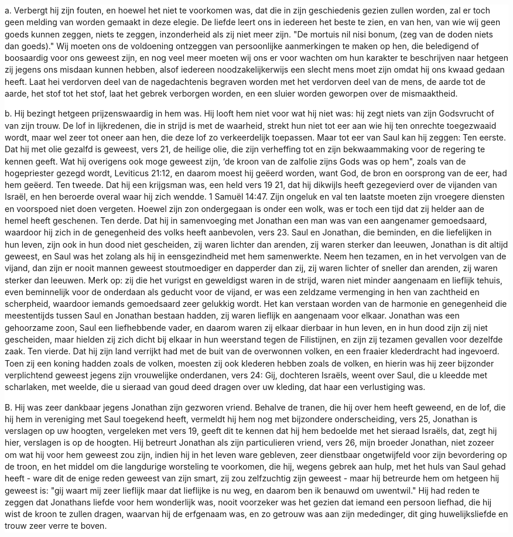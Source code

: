 a. Verbergt hij zijn fouten, en hoewel het niet te voorkomen was, dat die in zijn geschiedenis gezien zullen worden, zal er toch geen melding van worden gemaakt in deze elegie. De liefde leert ons in iedereen het beste te zien, en van hen, van wie wij geen goeds kunnen zeggen, niets te zeggen, inzonderheid als zij niet meer zijn. "De mortuis nil nisi bonum, (zeg van de doden niets dan goeds)." Wij moeten ons de voldoening ontzeggen van persoonlijke aanmerkingen te maken op hen, die beledigend of boosaardig voor ons geweest zijn, en nog veel meer moeten wij ons er voor wachten om hun karakter te beschrijven naar hetgeen zij jegens ons misdaan kunnen hebben, alsof iedereen noodzakelijkerwijs een slecht mens moet zijn omdat hij ons kwaad gedaan heeft. Laat hei verdorven deel van de nagedachtenis begraven worden met het verdorven deel van de mens, de aarde tot de aarde, het stof tot het stof, laat het gebrek verborgen worden, en een sluier worden geworpen over de mismaaktheid.

b. Hij bezingt hetgeen prijzenswaardig in hem was. Hij looft hem niet voor wat hij niet was: hij zegt niets van zijn Godsvrucht of van zijn trouw. De lof in lijkredenen, die in strijd is met de waarheid, strekt hun niet tot eer aan wie hij ten onrechte toegezwaaid wordt, maar wel zeer tot oneer aan hen, die deze lof zo verkeerdelijk toepassen. Maar tot eer van Saul kan hij zeggen: 
Ten eerste. Dat hij met olie gezalfd is geweest, vers 21, de heilige olie, die zijn verheffing tot en zijn bekwaammaking voor de regering te kennen geeft. Wat hij overigens ook moge geweest zijn, ‘de kroon van de zalfolie zijns Gods was op hem", zoals van de hogepriester gezegd wordt, Leviticus 21:12, en daarom moest hij geëerd worden, want God, de bron en oorsprong van de eer, had hem geëerd. 
Ten tweede. Dat hij een krijgsman was, een held vers 19 21, dat hij dikwijls heeft gezegevierd over de vijanden van Israël, en hen beroerde overal waar hij zich wendde. 1 Samuël 14:47. Zijn ongeluk en val ten laatste moeten zijn vroegere diensten en voorspoed niet doen vergeten. Hoewel zijn zon ondergegaan is onder een wolk, was er toch een tijd dat zij helder aan de hemel heeft geschenen. 
Ten derde. Dat hij in samenvoeging met Jonathan een man was van een aangenamer gemoedsaard, waardoor hij zich in de genegenheid des volks heeft aanbevolen, vers 23. Saul en Jonathan, die beminden, en die liefelijken in hun leven, zijn ook in hun dood niet gescheiden, zij waren lichter dan arenden, zij waren sterker dan leeuwen, Jonathan is dit altijd geweest, en Saul was het zolang als hij in eensgezindheid met hem samenwerkte. Neem hen tezamen, en in het vervolgen van de vijand, dan zijn er nooit mannen geweest stoutmoediger en dapperder dan zij, zij waren lichter of sneller dan arenden, zij waren sterker dan leeuwen. 
Merk op: 
zij die het vurigst en geweldigst waren in de strijd, waren niet minder aangenaam en lieflijk tehuis, even beminnelijk voor de onderdaan als geducht voor de vijand, er was een zeldzame vermenging in hen van zachtheid en scherpheid, waardoor iemands gemoedsaard zeer gelukkig wordt. Het kan verstaan worden van de harmonie en genegenheid die meestentijds tussen Saul en Jonathan bestaan hadden, zij waren lieflijk en aangenaam voor elkaar. Jonathan was een gehoorzame zoon, Saul een liefhebbende vader, en daarom waren zij elkaar dierbaar in hun leven, en in hun dood zijn zij niet gescheiden, maar hielden zij zich dicht bij elkaar in hun weerstand tegen de Filistijnen, en zijn zij tezamen gevallen voor dezelfde zaak. Ten vierde. Dat hij zijn land verrijkt had met de buit van de overwonnen volken, en een fraaier klederdracht had ingevoerd. Toen zij een koning hadden zoals de volken, moesten zij ook klederen hebben zoals de volken, en hierin was hij zeer bijzonder verplichtend geweest jegens zijn vrouwelijke onderdanen, vers 24: Gij, dochteren Israëls, weent over Saul, die u kleedde met scharlaken, met weelde, die u sieraad van goud deed dragen over uw kleding, dat haar een verlustiging was.

B. Hij was zeer dankbaar jegens Jonathan zijn gezworen vriend. Behalve de tranen, die hij over hem heeft geweend, en de lof, die hij hem in vereniging met Saul toegekend heeft, vermeldt hij hem nog met bijzondere onderscheiding, vers 25, Jonathan is verslagen op uw hoogten, vergeleken met vers 19, geeft dit te kennen dat hij hem bedoelde met het sieraad Israëls, dat, zegt hij hier, verslagen is op de hoogten. Hij betreurt Jonathan als zijn particulieren vriend, vers 26, mijn broeder Jonathan, niet zozeer om wat hij voor hem geweest zou zijn, indien hij in het leven ware gebleven, zeer dienstbaar ongetwijfeld voor zijn bevordering op de troon, en het middel om die langdurige worsteling te voorkomen, die hij, wegens gebrek aan hulp, met het huls van Saul gehad heeft - ware dit de enige reden geweest van zijn smart, zij zou zelfzuchtig zijn geweest - maar hij betreurde hem om hetgeen hij geweest is: "gij waart mij zeer lieflijk maar dat lieflijke is nu weg, en daarom ben ik benauwd om uwentwil." Hij had reden te zeggen dat Jonathans liefde voor hem wonderlijk was, nooit voorzeker was het gezien dat iemand een persoon liefhad, die hij wist de kroon te zullen dragen, waarvan hij de erfgenaam was, en zo getrouw was aan zijn mededinger, dit ging huwelijksliefde en trouw zeer verre te boven. 
